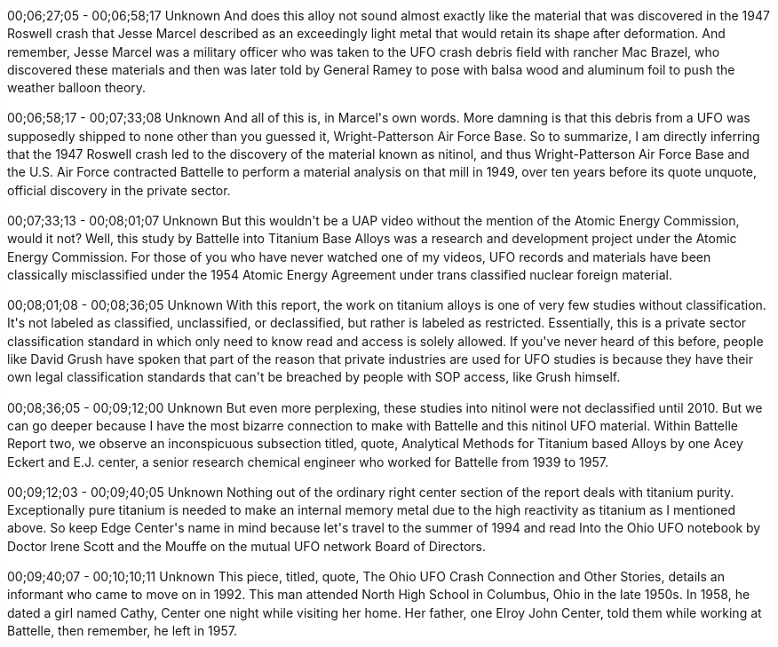 00;06;27;05 - 00;06;58;17
Unknown
And does this alloy not sound almost exactly like the material that was discovered in the 1947 Roswell crash that Jesse Marcel described as an exceedingly light metal that would retain its shape after deformation. And remember, Jesse Marcel was a military officer who was taken to the UFO crash debris field with rancher Mac Brazel, who discovered these materials and then was later told by General Ramey to pose with balsa wood and aluminum foil to push the weather balloon theory.

00;06;58;17 - 00;07;33;08
Unknown
And all of this is, in Marcel's own words. More damning is that this debris from a UFO was supposedly shipped to none other than you guessed it, Wright-Patterson Air Force Base. So to summarize, I am directly inferring that the 1947 Roswell crash led to the discovery of the material known as nitinol, and thus Wright-Patterson Air Force Base and the U.S. Air Force contracted Battelle to perform a material analysis on that mill in 1949, over ten years before its quote unquote, official discovery in the private sector.

00;07;33;13 - 00;08;01;07
Unknown
But this wouldn't be a UAP video without the mention of the Atomic Energy Commission, would it not? Well, this study by Battelle into Titanium Base Alloys was a research and development project under the Atomic Energy Commission. For those of you who have never watched one of my videos, UFO records and materials have been classically misclassified under the 1954 Atomic Energy Agreement under trans classified nuclear foreign material.

00;08;01;08 - 00;08;36;05
Unknown
With this report, the work on titanium alloys is one of very few studies without classification. It's not labeled as classified, unclassified, or declassified, but rather is labeled as restricted. Essentially, this is a private sector classification standard in which only need to know read and access is solely allowed. If you've never heard of this before, people like David Grush have spoken that part of the reason that private industries are used for UFO studies is because they have their own legal classification standards that can't be breached by people with SOP access, like Grush himself.

00;08;36;05 - 00;09;12;00
Unknown
But even more perplexing, these studies into nitinol were not declassified until 2010. But we can go deeper because I have the most bizarre connection to make with Battelle and this nitinol UFO material. Within Battelle Report two, we observe an inconspicuous subsection titled, quote, Analytical Methods for Titanium based Alloys by one Acey Eckert and E.J. center, a senior research chemical engineer who worked for Battelle from 1939 to 1957.

00;09;12;03 - 00;09;40;05
Unknown
Nothing out of the ordinary right center section of the report deals with titanium purity. Exceptionally pure titanium is needed to make an internal memory metal due to the high reactivity as titanium as I mentioned above. So keep Edge Center's name in mind because let's travel to the summer of 1994 and read Into the Ohio UFO notebook by Doctor Irene Scott and the Mouffe on the mutual UFO network Board of Directors.

00;09;40;07 - 00;10;10;11
Unknown
This piece, titled, quote, The Ohio UFO Crash Connection and Other Stories, details an informant who came to move on in 1992. This man attended North High School in Columbus, Ohio in the late 1950s. In 1958, he dated a girl named Cathy, Center one night while visiting her home. Her father, one Elroy John Center, told them while working at Battelle, then remember, he left in 1957.
